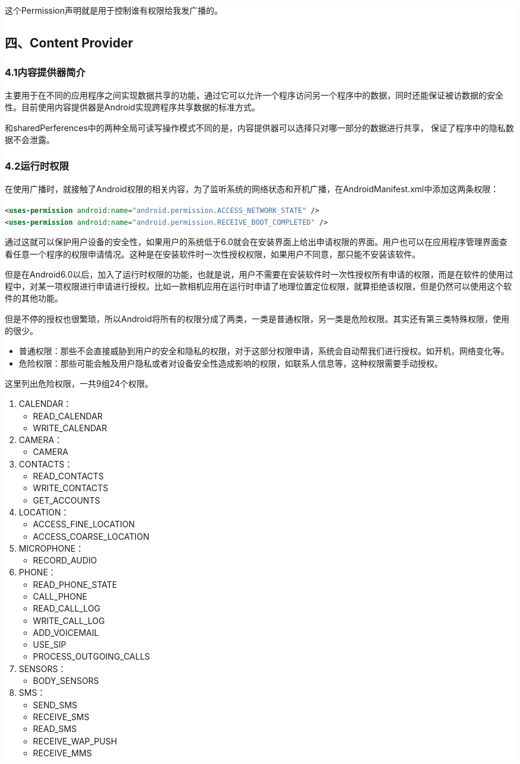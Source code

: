 这个Permission声明就是用于控制谁有权限给我发广播的。





## 四、Content Provider



### 4.1内容提供器简介

主要用于在不同的应用程序之间实现数据共享的功能，通过它可以允许一个程序访问另一个程序中的数据，同时还能保证被访数据的安全性。目前使用内容提供器是Android实现跨程序共享数据的标准方式。

和sharedPerferences中的两种全局可读写操作模式不同的是，内容提供器可以选择只对哪一部分的数据进行共享， 保证了程序中的隐私数据不会泄露。



### 4.2运行时权限

在使用广播时，就接触了Android权限的相关内容，为了监听系统的网络状态和开机广播，在AndroidManifest.xml中添加这两条权限：

```xml
<uses-permission android:name="android.permission.ACCESS_NETWORK_STATE" />
<uses-permission android:name="android.permission.RECEIVE_BOOT_COMPLETED" />
```

通过这就可以保护用户设备的安全性，如果用户的系统低于6.0就会在安装界面上给出申请权限的界面。用户也可以在应用程序管理界面查看任意一个程序的权限申请情况。这种是在安装软件时一次性授权权限，如果用户不同意，那只能不安装该软件。



但是在Android6.0以后，加入了运行时权限的功能，也就是说，用户不需要在安装软件时一次性授权所有申请的权限，而是在软件的使用过程中，对某一项权限进行申请进行授权。比如一款相机应用在运行时申请了地理位置定位权限，就算拒绝该权限，但是仍然可以使用这个软件的其他功能。

但是不停的授权也很繁琐，所以Android将所有的权限分成了两类，一类是普通权限，另一类是危险权限。其实还有第三类特殊权限，使用的很少。

- 普通权限：那些不会直接威胁到用户的安全和隐私的权限，对于这部分权限申请，系统会自动帮我们进行授权。如开机，网络变化等。
- 危险权限：那些可能会触及用户隐私或者对设备安全性造成影响的权限，如联系人信息等，这种权限需要手动授权。

这里列出危险权限，一共9组24个权限。

1. CALENDAR：
   - READ_CALENDAR
   - WRITE_CALENDAR
2. CAMERA：
   - CAMERA
3. CONTACTS：
   - READ_CONTACTS
   - WRITE_CONTACTS
   - GET_ACCOUNTS
4. LOCATION：
   - ACCESS_FINE_LOCATION
   - ACCESS_COARSE_LOCATION
5. MICROPHONE：
   - RECORD_AUDIO
6. PHONE：
   - READ_PHONE_STATE
   - CALL_PHONE
   - READ_CALL_LOG
   - WRITE_CALL_LOG
   - ADD_VOICEMAIL
   - USE_SIP
   - PROCESS_OUTGOING_CALLS
7. SENSORS：
   - BODY_SENSORS
8. SMS：
   - SEND_SMS
   - RECEIVE_SMS
   - READ_SMS
   - RECEIVE_WAP_PUSH
   - RECEIVE_MMS